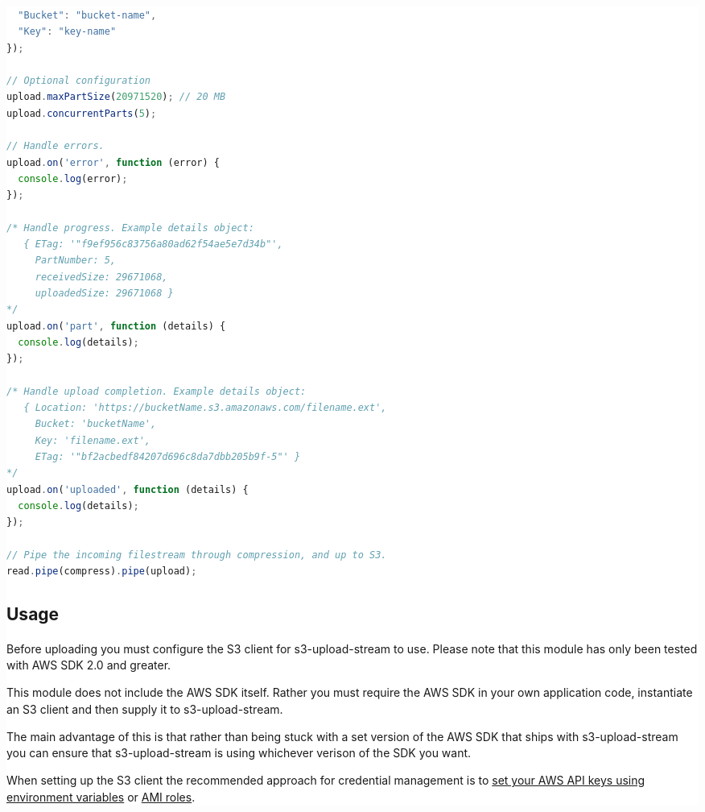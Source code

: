 ```js
  "Bucket": "bucket-name",
  "Key": "key-name"
});

// Optional configuration
upload.maxPartSize(20971520); // 20 MB
upload.concurrentParts(5);

// Handle errors.
upload.on('error', function (error) {
  console.log(error);
});

/* Handle progress. Example details object:
   { ETag: '"f9ef956c83756a80ad62f54ae5e7d34b"',
     PartNumber: 5,
     receivedSize: 29671068,
     uploadedSize: 29671068 }
*/
upload.on('part', function (details) {
  console.log(details);
});

/* Handle upload completion. Example details object:
   { Location: 'https://bucketName.s3.amazonaws.com/filename.ext',
     Bucket: 'bucketName',
     Key: 'filename.ext',
     ETag: '"bf2acbedf84207d696c8da7dbb205b9f-5"' }
*/
upload.on('uploaded', function (details) {
  console.log(details);
});

// Pipe the incoming filestream through compression, and up to S3.
read.pipe(compress).pipe(upload);
```

## Usage

Before uploading you must configure the S3 client for s3-upload-stream to use. Please note that this module has only been tested with AWS SDK 2.0 and greater.

This module does not include the AWS SDK itself. Rather you must require the AWS SDK in your own application code, instantiate an S3 client and then supply it to s3-upload-stream.

The main advantage of this is that rather than being stuck with a set version of the AWS SDK that ships with s3-upload-stream you can ensure that s3-upload-stream is using whichever verison of the SDK you want.

When setting up the S3 client the recommended approach for credential management is to [set your AWS API keys using environment variables](http://docs.aws.amazon.com/AWSJavaScriptSDK/guide/node-configuring.html) or [AMI roles](http://docs.aws.amazon.com/IAM/latest/UserGuide/WorkingWithRoles.html).
